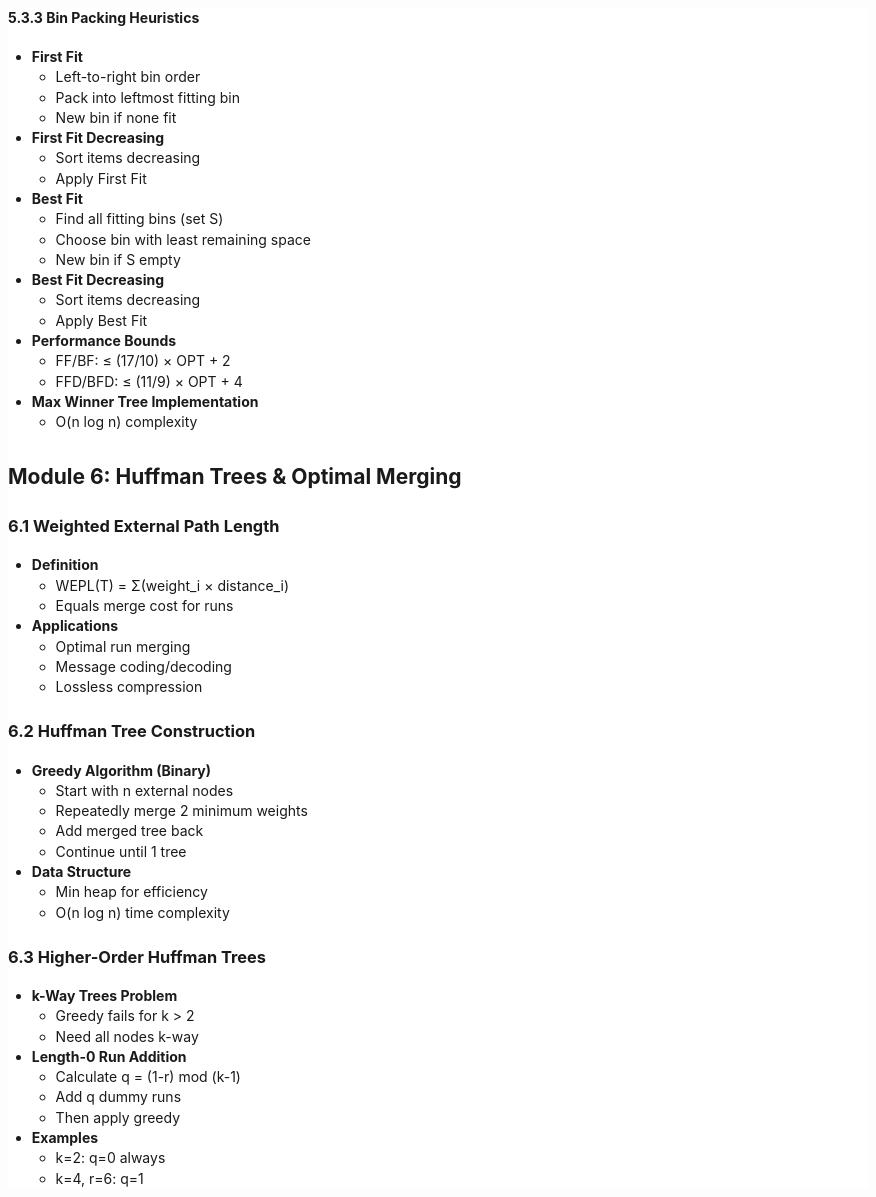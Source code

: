 #### 5.3.3 Bin Packing Heuristics
- **First Fit**
  - Left-to-right bin order
  - Pack into leftmost fitting bin
  - New bin if none fit
- **First Fit Decreasing**
  - Sort items decreasing
  - Apply First Fit
- **Best Fit**
  - Find all fitting bins (set S)
  - Choose bin with least remaining space
  - New bin if S empty
- **Best Fit Decreasing**
  - Sort items decreasing
  - Apply Best Fit
- **Performance Bounds**
  - FF/BF: ≤ (17/10) × OPT + 2
  - FFD/BFD: ≤ (11/9) × OPT + 4
- **Max Winner Tree Implementation**
  - O(n log n) complexity

## Module 6: Huffman Trees & Optimal Merging

### 6.1 Weighted External Path Length
- **Definition**
  - WEPL(T) = Σ(weight_i × distance_i)
  - Equals merge cost for runs
- **Applications**
  - Optimal run merging
  - Message coding/decoding
  - Lossless compression

### 6.2 Huffman Tree Construction
- **Greedy Algorithm (Binary)**
  - Start with n external nodes
  - Repeatedly merge 2 minimum weights
  - Add merged tree back
  - Continue until 1 tree
- **Data Structure**
  - Min heap for efficiency
  - O(n log n) time complexity

### 6.3 Higher-Order Huffman Trees
- **k-Way Trees Problem**
  - Greedy fails for k > 2
  - Need all nodes k-way
- **Length-0 Run Addition**
  - Calculate q = (1-r) mod (k-1)
  - Add q dummy runs
  - Then apply greedy
- **Examples**
  - k=2: q=0 always
  - k=4, r=6: q=1
